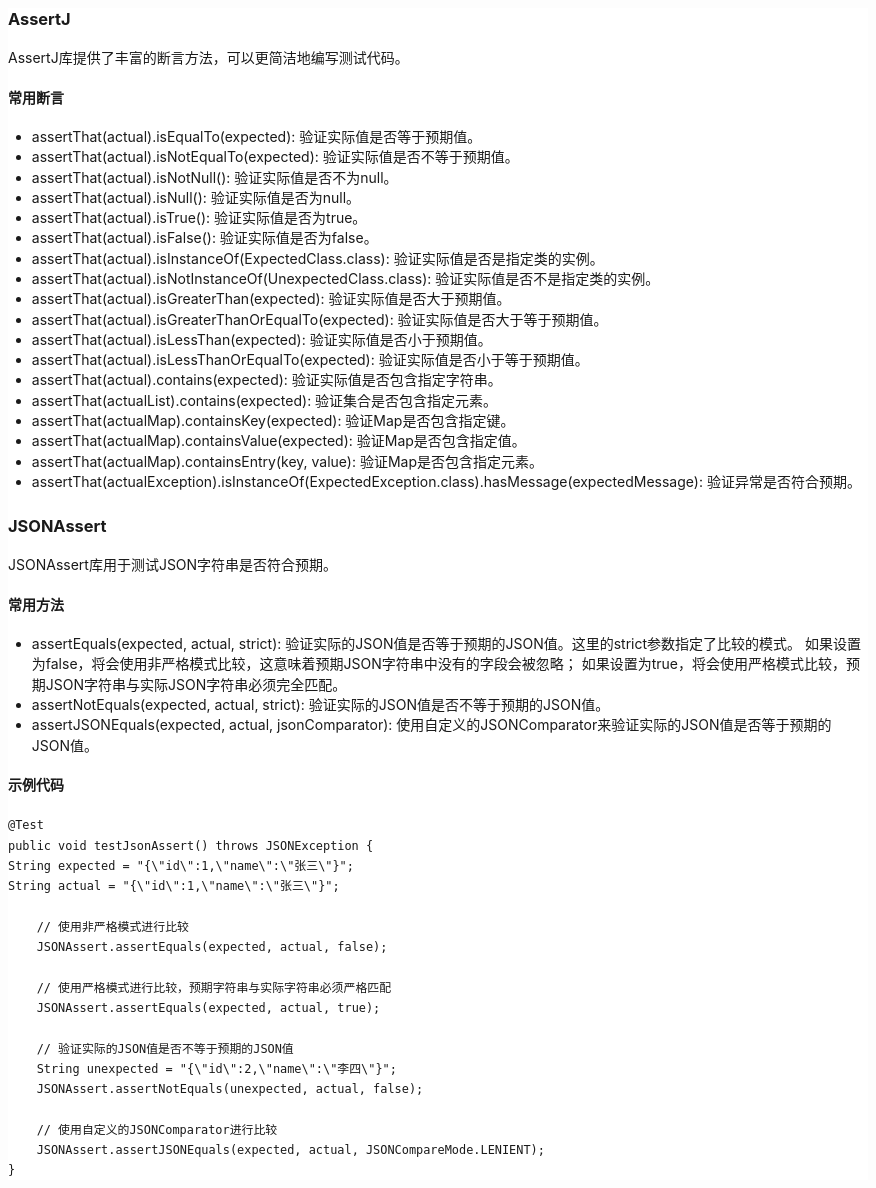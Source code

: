 ### AssertJ
AssertJ库提供了丰富的断言方法，可以更简洁地编写测试代码。

#### 常用断言
* assertThat(actual).isEqualTo(expected): 验证实际值是否等于预期值。
* assertThat(actual).isNotEqualTo(expected): 验证实际值是否不等于预期值。
* assertThat(actual).isNotNull(): 验证实际值是否不为null。
* assertThat(actual).isNull(): 验证实际值是否为null。
* assertThat(actual).isTrue(): 验证实际值是否为true。
* assertThat(actual).isFalse(): 验证实际值是否为false。
* assertThat(actual).isInstanceOf(ExpectedClass.class): 验证实际值是否是指定类的实例。
* assertThat(actual).isNotInstanceOf(UnexpectedClass.class): 验证实际值是否不是指定类的实例。
* assertThat(actual).isGreaterThan(expected): 验证实际值是否大于预期值。
* assertThat(actual).isGreaterThanOrEqualTo(expected): 验证实际值是否大于等于预期值。
* assertThat(actual).isLessThan(expected): 验证实际值是否小于预期值。
* assertThat(actual).isLessThanOrEqualTo(expected): 验证实际值是否小于等于预期值。
* assertThat(actual).contains(expected): 验证实际值是否包含指定字符串。
* assertThat(actualList).contains(expected): 验证集合是否包含指定元素。
* assertThat(actualMap).containsKey(expected): 验证Map是否包含指定键。
* assertThat(actualMap).containsValue(expected): 验证Map是否包含指定值。
* assertThat(actualMap).containsEntry(key, value): 验证Map是否包含指定元素。
* assertThat(actualException).isInstanceOf(ExpectedException.class).hasMessage(expectedMessage): 验证异常是否符合预期。

### JSONAssert
JSONAssert库用于测试JSON字符串是否符合预期。

#### 常用方法
* assertEquals(expected, actual, strict): 验证实际的JSON值是否等于预期的JSON值。这里的strict参数指定了比较的模式。
  如果设置为false，将会使用非严格模式比较，这意味着预期JSON字符串中没有的字段会被忽略；
  如果设置为true，将会使用严格模式比较，预期JSON字符串与实际JSON字符串必须完全匹配。 
* assertNotEquals(expected, actual, strict): 验证实际的JSON值是否不等于预期的JSON值。 
* assertJSONEquals(expected, actual, jsonComparator): 使用自定义的JSONComparator来验证实际的JSON值是否等于预期的JSON值。 

#### 示例代码
```text
@Test
public void testJsonAssert() throws JSONException {
String expected = "{\"id\":1,\"name\":\"张三\"}";
String actual = "{\"id\":1,\"name\":\"张三\"}";

    // 使用非严格模式进行比较
    JSONAssert.assertEquals(expected, actual, false);

    // 使用严格模式进行比较，预期字符串与实际字符串必须严格匹配
    JSONAssert.assertEquals(expected, actual, true);

    // 验证实际的JSON值是否不等于预期的JSON值
    String unexpected = "{\"id\":2,\"name\":\"李四\"}";
    JSONAssert.assertNotEquals(unexpected, actual, false);

    // 使用自定义的JSONComparator进行比较
    JSONAssert.assertJSONEquals(expected, actual, JSONCompareMode.LENIENT);
}
```
